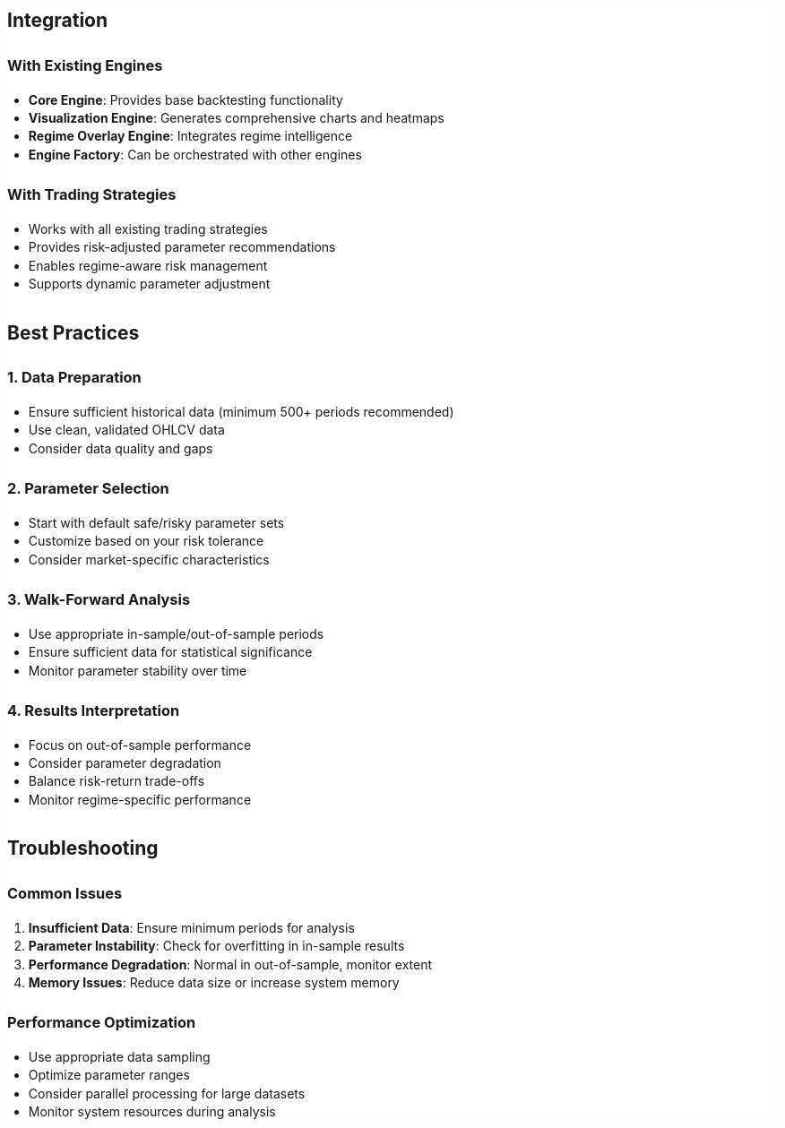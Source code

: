 ## Integration

### With Existing Engines
- **Core Engine**: Provides base backtesting functionality
- **Visualization Engine**: Generates comprehensive charts and heatmaps
- **Regime Overlay Engine**: Integrates regime intelligence
- **Engine Factory**: Can be orchestrated with other engines

### With Trading Strategies
- Works with all existing trading strategies
- Provides risk-adjusted parameter recommendations
- Enables regime-aware risk management
- Supports dynamic parameter adjustment

## Best Practices

### 1. Data Preparation
- Ensure sufficient historical data (minimum 500+ periods recommended)
- Use clean, validated OHLCV data
- Consider data quality and gaps

### 2. Parameter Selection
- Start with default safe/risky parameter sets
- Customize based on your risk tolerance
- Consider market-specific characteristics

### 3. Walk-Forward Analysis
- Use appropriate in-sample/out-of-sample periods
- Ensure sufficient data for statistical significance
- Monitor parameter stability over time

### 4. Results Interpretation
- Focus on out-of-sample performance
- Consider parameter degradation
- Balance risk-return trade-offs
- Monitor regime-specific performance

## Troubleshooting

### Common Issues
1. **Insufficient Data**: Ensure minimum periods for analysis
2. **Parameter Instability**: Check for overfitting in in-sample results
3. **Performance Degradation**: Normal in out-of-sample, monitor extent
4. **Memory Issues**: Reduce data size or increase system memory

### Performance Optimization
- Use appropriate data sampling
- Optimize parameter ranges
- Consider parallel processing for large datasets
- Monitor system resources during analysis
